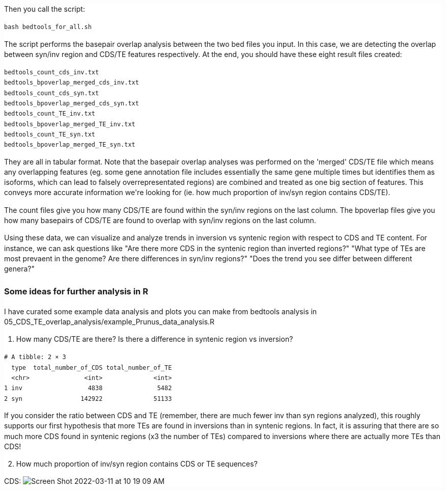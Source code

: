 Then you call the script: 
```
bash bedtools_for_all.sh
```

The script performs the basepair overlap analysis between the two bed files you input. In this case, we are detecting the overlap between syn/inv region and CDS/TE features respectively. At the end, you should have these eight result files created: 
```
bedtools_count_cds_inv.txt
bedtools_bpoverlap_merged_cds_inv.txt
bedtools_count_cds_syn.txt
bedtools_bpoverlap_merged_cds_syn.txt
bedtools_count_TE_inv.txt
bedtools_bpoverlap_merged_TE_inv.txt
bedtools_count_TE_syn.txt
bedtools_bpoverlap_merged_TE_syn.txt
```
They are all in tabular format. Note that the basepair overlap analyses was performed on the 'merged' CDS/TE file which means any overlapping features (eg. some gene annotation file includes essentially the same gene multiple times but identifies them as isoforms, which can lead to falsely overrepresentated regions) are combined and treated as one big section of features. This conveys more accurate information we're looking for (ie. how much proportion of inv/syn region contains CDS/TE). 

The count files give you how many CDS/TE are found within the syn/inv regions on the last column. 
The bpoverlap files give you how many basepairs of CDS/TE are found to overlap with syn/inv regions on the last column. 

Using these data, we can visualize and analyze trends in inversion vs syntenic region with respect to CDS and TE content. For instance, we can ask questions like 
"Are there more CDS in the syntenic region than inverted regions?" 
"What type of TEs are most prevaent in the genome? Are there differences in syn/inv regions?" 
"Does the trend you see differ between different genera?" 

### Some ideas for further analysis in R 
I have curated some example data analysis and plots you can make from bedtools analysis in 05_CDS_TE_overlap_analysis/example_Prunus_data_analysis.R

1) How many CDS/TE are there? Is there a difference in syntenic region vs inversion? 
```
# A tibble: 2 × 3
  type  total_number_of_CDS total_number_of_TE
  <chr>               <int>              <int>
1 inv                  4838               5482
2 syn                142922              51133
```
If you consider the ratio between CDS and TE (remember, there are much fewer inv than syn regions analyzed), this roughly supports our first hypothesis that more TEs are found in inversions than in syntenic regions. In fact, it is assuring that there are so much more CDS found in syntenic regions (x3 the number of TEs) compared to inversions where there are actually more TEs than CDS! 

2) How much proportion of inv/syn region contains CDS or TE sequences? 

CDS: 
<img width="384" alt="Screen Shot 2022-03-11 at 10 19 09 AM" src="https://user-images.githubusercontent.com/91504464/157926987-25ca0a42-25c5-4e1d-962a-5aa5f16a0fbe.png">
